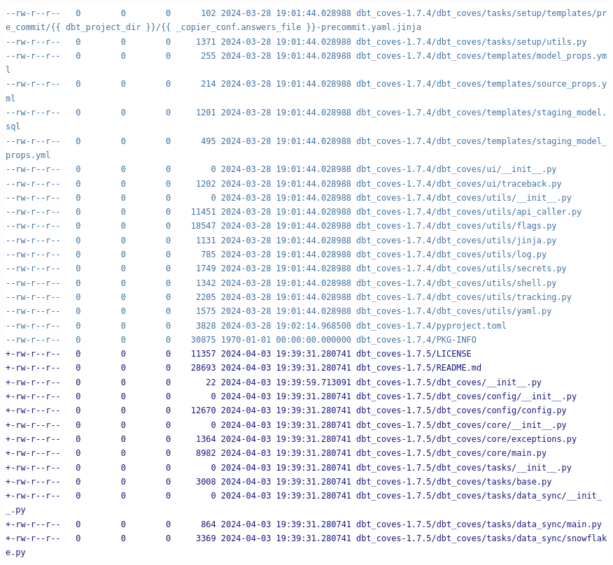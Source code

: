 ```diff
--rw-r--r--   0        0        0      102 2024-03-28 19:01:44.028988 dbt_coves-1.7.4/dbt_coves/tasks/setup/templates/pre_commit/{{ dbt_project_dir }}/{{ _copier_conf.answers_file }}-precommit.yaml.jinja
--rw-r--r--   0        0        0     1371 2024-03-28 19:01:44.028988 dbt_coves-1.7.4/dbt_coves/tasks/setup/utils.py
--rw-r--r--   0        0        0      255 2024-03-28 19:01:44.028988 dbt_coves-1.7.4/dbt_coves/templates/model_props.yml
--rw-r--r--   0        0        0      214 2024-03-28 19:01:44.028988 dbt_coves-1.7.4/dbt_coves/templates/source_props.yml
--rw-r--r--   0        0        0     1201 2024-03-28 19:01:44.028988 dbt_coves-1.7.4/dbt_coves/templates/staging_model.sql
--rw-r--r--   0        0        0      495 2024-03-28 19:01:44.028988 dbt_coves-1.7.4/dbt_coves/templates/staging_model_props.yml
--rw-r--r--   0        0        0        0 2024-03-28 19:01:44.028988 dbt_coves-1.7.4/dbt_coves/ui/__init__.py
--rw-r--r--   0        0        0     1202 2024-03-28 19:01:44.028988 dbt_coves-1.7.4/dbt_coves/ui/traceback.py
--rw-r--r--   0        0        0        0 2024-03-28 19:01:44.028988 dbt_coves-1.7.4/dbt_coves/utils/__init__.py
--rw-r--r--   0        0        0    11451 2024-03-28 19:01:44.028988 dbt_coves-1.7.4/dbt_coves/utils/api_caller.py
--rw-r--r--   0        0        0    18547 2024-03-28 19:01:44.028988 dbt_coves-1.7.4/dbt_coves/utils/flags.py
--rw-r--r--   0        0        0     1131 2024-03-28 19:01:44.028988 dbt_coves-1.7.4/dbt_coves/utils/jinja.py
--rw-r--r--   0        0        0      785 2024-03-28 19:01:44.028988 dbt_coves-1.7.4/dbt_coves/utils/log.py
--rw-r--r--   0        0        0     1749 2024-03-28 19:01:44.028988 dbt_coves-1.7.4/dbt_coves/utils/secrets.py
--rw-r--r--   0        0        0     1342 2024-03-28 19:01:44.028988 dbt_coves-1.7.4/dbt_coves/utils/shell.py
--rw-r--r--   0        0        0     2205 2024-03-28 19:01:44.028988 dbt_coves-1.7.4/dbt_coves/utils/tracking.py
--rw-r--r--   0        0        0     1575 2024-03-28 19:01:44.028988 dbt_coves-1.7.4/dbt_coves/utils/yaml.py
--rw-r--r--   0        0        0     3828 2024-03-28 19:02:14.968508 dbt_coves-1.7.4/pyproject.toml
--rw-r--r--   0        0        0    30875 1970-01-01 00:00:00.000000 dbt_coves-1.7.4/PKG-INFO
+-rw-r--r--   0        0        0    11357 2024-04-03 19:39:31.280741 dbt_coves-1.7.5/LICENSE
+-rw-r--r--   0        0        0    28693 2024-04-03 19:39:31.280741 dbt_coves-1.7.5/README.md
+-rw-r--r--   0        0        0       22 2024-04-03 19:39:59.713091 dbt_coves-1.7.5/dbt_coves/__init__.py
+-rw-r--r--   0        0        0        0 2024-04-03 19:39:31.280741 dbt_coves-1.7.5/dbt_coves/config/__init__.py
+-rw-r--r--   0        0        0    12670 2024-04-03 19:39:31.280741 dbt_coves-1.7.5/dbt_coves/config/config.py
+-rw-r--r--   0        0        0        0 2024-04-03 19:39:31.280741 dbt_coves-1.7.5/dbt_coves/core/__init__.py
+-rw-r--r--   0        0        0     1364 2024-04-03 19:39:31.280741 dbt_coves-1.7.5/dbt_coves/core/exceptions.py
+-rw-r--r--   0        0        0     8982 2024-04-03 19:39:31.280741 dbt_coves-1.7.5/dbt_coves/core/main.py
+-rw-r--r--   0        0        0        0 2024-04-03 19:39:31.280741 dbt_coves-1.7.5/dbt_coves/tasks/__init__.py
+-rw-r--r--   0        0        0     3008 2024-04-03 19:39:31.280741 dbt_coves-1.7.5/dbt_coves/tasks/base.py
+-rw-r--r--   0        0        0        0 2024-04-03 19:39:31.280741 dbt_coves-1.7.5/dbt_coves/tasks/data_sync/__init__.py
+-rw-r--r--   0        0        0      864 2024-04-03 19:39:31.280741 dbt_coves-1.7.5/dbt_coves/tasks/data_sync/main.py
+-rw-r--r--   0        0        0     3369 2024-04-03 19:39:31.280741 dbt_coves-1.7.5/dbt_coves/tasks/data_sync/snowflake.py
```